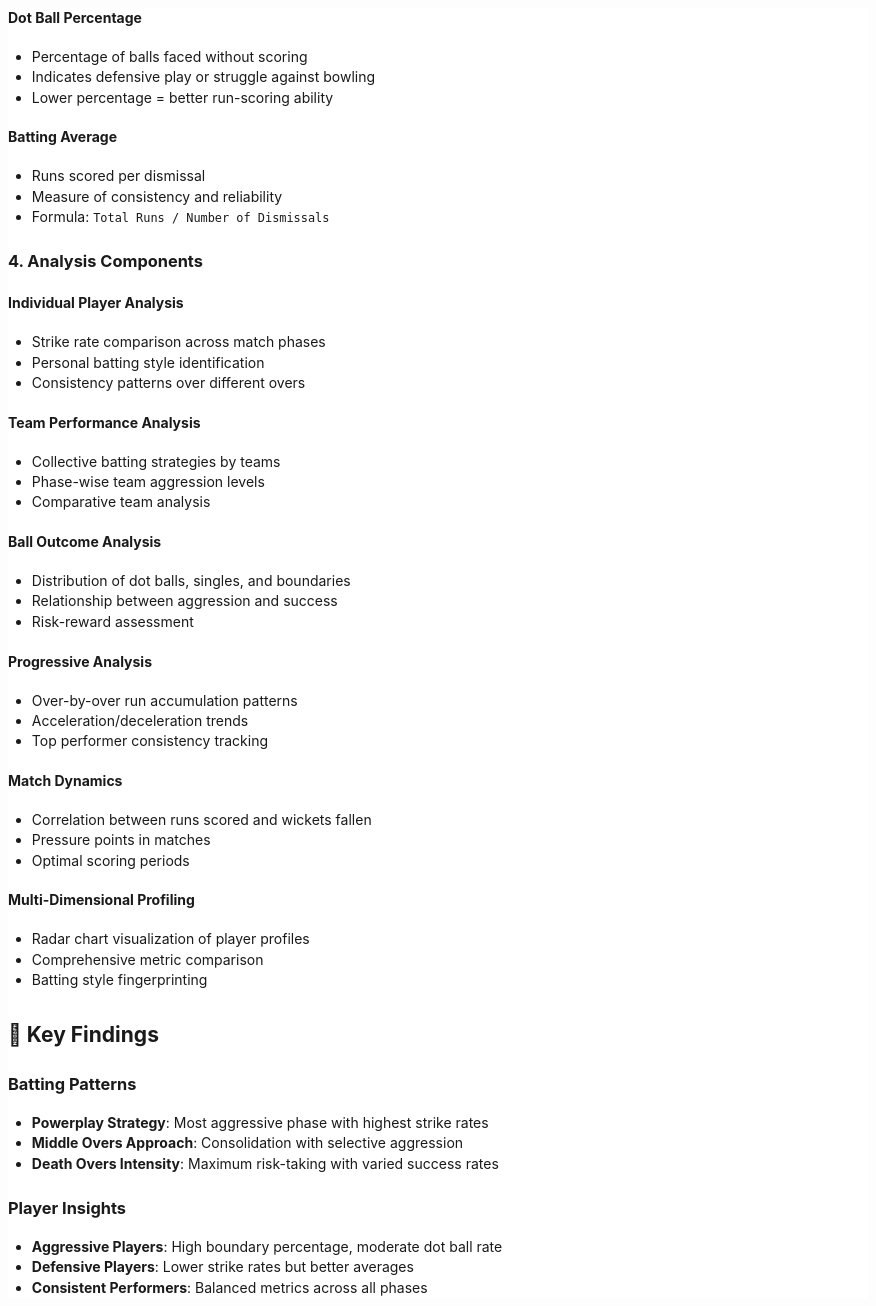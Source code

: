#### **Dot Ball Percentage**
- Percentage of balls faced without scoring
- Indicates defensive play or struggle against bowling
- Lower percentage = better run-scoring ability

#### **Batting Average**
- Runs scored per dismissal
- Measure of consistency and reliability
- Formula: `Total Runs / Number of Dismissals`

### **4. Analysis Components**

#### **Individual Player Analysis**
- Strike rate comparison across match phases
- Personal batting style identification
- Consistency patterns over different overs

#### **Team Performance Analysis**
- Collective batting strategies by teams
- Phase-wise team aggression levels
- Comparative team analysis

#### **Ball Outcome Analysis**
- Distribution of dot balls, singles, and boundaries
- Relationship between aggression and success
- Risk-reward assessment

#### **Progressive Analysis**
- Over-by-over run accumulation patterns
- Acceleration/deceleration trends
- Top performer consistency tracking

#### **Match Dynamics**
- Correlation between runs scored and wickets fallen
- Pressure points in matches
- Optimal scoring periods

#### **Multi-Dimensional Profiling**
- Radar chart visualization of player profiles
- Comprehensive metric comparison
- Batting style fingerprinting

## 🔹 Key Findings

### **Batting Patterns**
- **Powerplay Strategy**: Most aggressive phase with highest strike rates
- **Middle Overs Approach**: Consolidation with selective aggression
- **Death Overs Intensity**: Maximum risk-taking with varied success rates

### **Player Insights**
- **Aggressive Players**: High boundary percentage, moderate dot ball rate
- **Defensive Players**: Lower strike rates but better averages
- **Consistent Performers**: Balanced metrics across all phases
